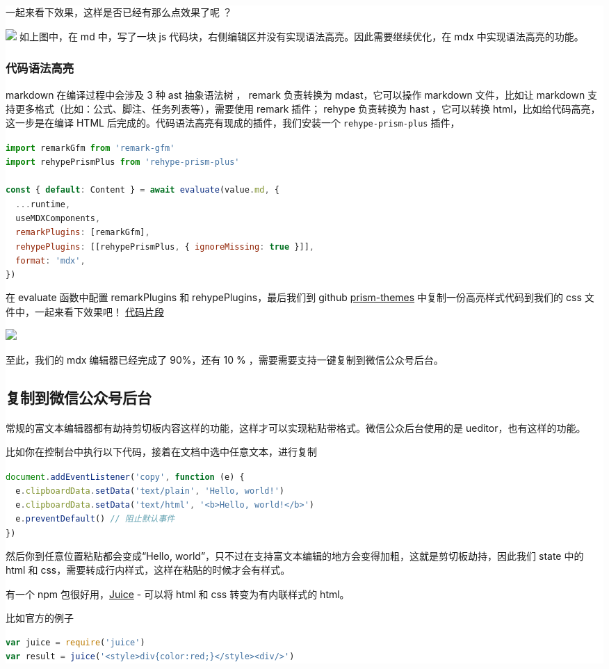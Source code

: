 一起来看下效果，这样是否已经有那么点效果了呢 ？

![](https://p3-juejin.byteimg.com/tos-cn-i-k3u1fbpfcp/86e90a027bf34b86b8658338b29c392a~tplv-k3u1fbpfcp-zoom-1.image)
如上图中，在 md 中，写了一块 js 代码块，右侧编辑区并没有实现语法高亮。因此需要继续优化，在 mdx 中实现语法高亮的功能。

### 代码语法高亮

markdown 在编译过程中会涉及 3 种 ast 抽象语法树 ， remark 负责转换为 mdast，它可以操作 markdown 文件，比如让 markdown 支持更多格式（比如：公式、脚注、任务列表等），需要使用 remark 插件； rehype 负责转换为 hast ，它可以转换 html，比如给代码高亮，这一步是在编译 HTML 后完成的。代码语法高亮有现成的插件，我们安装一个 `rehype-prism-plus` 插件，

```js
import remarkGfm from 'remark-gfm'
import rehypePrismPlus from 'rehype-prism-plus'

const { default: Content } = await evaluate(value.md, {
  ...runtime,
  useMDXComponents,
  remarkPlugins: [remarkGfm],
  rehypePlugins: [[rehypePrismPlus, { ignoreMissing: true }]],
  format: 'mdx',
})
```

在 evaluate 函数中配置 remarkPlugins 和 rehypePlugins，最后我们到 github [prism-themes](https://github.com/PrismJS/prism-themes 'prism-themes') 中复制一份高亮样式代码到我们的 css 文件中，一起来看下效果吧！
[代码片段](https://code.juejin.cn/pen/7171092385114374151)

![](https://p3-juejin.byteimg.com/tos-cn-i-k3u1fbpfcp/ada58003896049c0955719f3e89f6ba2~tplv-k3u1fbpfcp-zoom-1.image)

至此，我们的 mdx 编辑器已经完成了 90%，还有 10 % ，需要需要支持一键复制到微信公众号后台。

## 复制到微信公众号后台

常规的富文本编辑器都有劫持剪切板内容这样的功能，这样才可以实现粘贴带格式。微信公众后台使用的是 ueditor，也有这样的功能。

比如你在控制台中执行以下代码，接着在文档中选中任意文本，进行复制

```js
document.addEventListener('copy', function (e) {
  e.clipboardData.setData('text/plain', 'Hello, world!')
  e.clipboardData.setData('text/html', '<b>Hello, world!</b>')
  e.preventDefault() // 阻止默认事件
})
```

然后你到任意位置粘贴都会变成“Hello, world”，只不过在支持富文本编辑的地方会变得加粗，这就是剪切板劫持，因此我们 state 中的 html 和 css，需要转成行内样式，这样在粘贴的时候才会有样式。

有一个 npm 包很好用，[Juice](https://www.npmjs.com/package/juice 'juice') - 可以将 html 和 css 转变为有内联样式的 html。

比如官方的例子

```js
var juice = require('juice')
var result = juice('<style>div{color:red;}</style><div/>')
```
